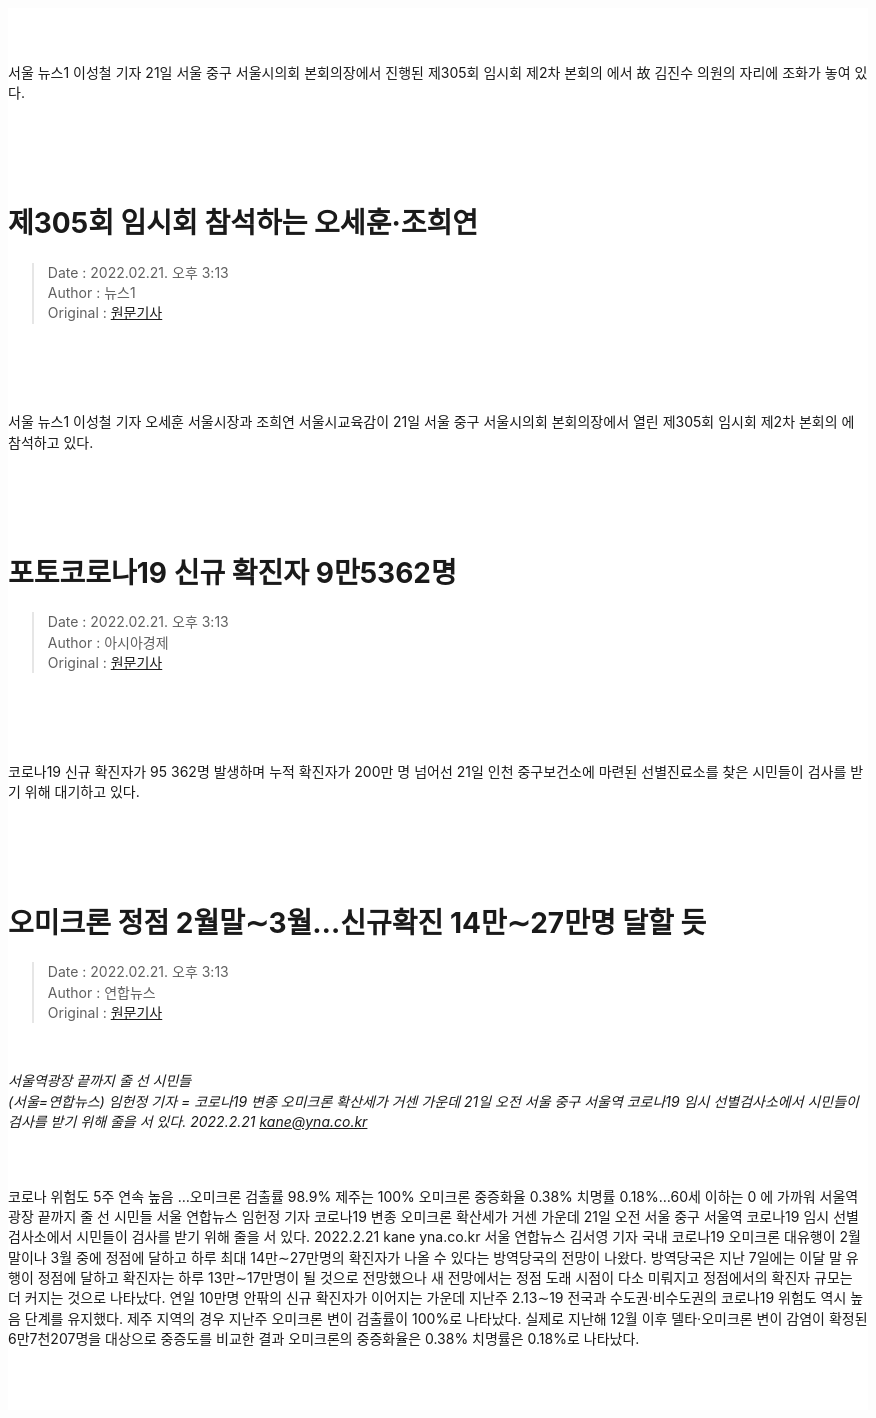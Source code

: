 <img alt="" src="https://imgnews.pstatic.net/image/421/2022/02/21/0005920815_001_20220221151405251.jpg?type=w647"/>  
<br/><br/>  
  
서울 뉴스1 이성철 기자 21일 서울 중구 서울시의회 본회의장에서 진행된 제305회 임시회 제2차 본회의 에서 故 김진수 의원의 자리에 조화가 놓여 있다.  
<br/><br/><br/>  

  
# 제305회 임시회 참석하는 오세훈·조희연  
  
> Date : 2022.02.21. 오후 3:13  
> Author : 뉴스1  
> Original : [원문기사](https://news.naver.com/main/read.naver?mode=LSD&mid=sec&sid1=102&oid=421&aid=0005920814)  
<br/>  
  
<img alt="" src="https://imgnews.pstatic.net/image/421/2022/02/21/0005920814_001_20220221151404231.jpg?type=w647"/>  
<br/><br/>  
  
서울 뉴스1 이성철 기자 오세훈 서울시장과 조희연 서울시교육감이 21일 서울 중구 서울시의회 본회의장에서 열린 제305회 임시회 제2차 본회의 에 참석하고 있다.  
<br/><br/><br/>  

  
# 포토코로나19 신규 확진자 9만5362명  
  
> Date : 2022.02.21. 오후 3:13  
> Author : 아시아경제  
> Original : [원문기사](https://news.naver.com/main/read.naver?mode=LSD&mid=sec&sid1=102&oid=277&aid=0005047682)  
<br/>  
  
<img alt="" src="https://imgnews.pstatic.net/image/277/2022/02/21/0005047682_001_20220221151403395.jpg?type=w647"/>  
<br/><br/>  
  
코로나19 신규 확진자가 95 362명 발생하며 누적 확진자가 200만 명 넘어선 21일 인천 중구보건소에 마련된 선별진료소를 찾은 시민들이 검사를 받기 위해 대기하고 있다.  
<br/><br/><br/>  

  
# 오미크론 정점 2월말∼3월…신규확진 14만∼27만명 달할 듯  
  
> Date : 2022.02.21. 오후 3:13  
> Author : 연합뉴스  
> Original : [원문기사](https://news.naver.com/main/read.naver?mode=LSD&mid=sec&sid1=102&oid=001&aid=0013002986)  
<br/>  
  
<img alt="" src="https://imgnews.pstatic.net/image/001/2022/02/21/PYH2022022103560001300_P4_20220221151311658.jpg?type=w647"><em class="img_desc">서울역광장 끝까지 줄 선 시민들<br/>(서울=연합뉴스) 임헌정 기자 = 코로나19 변종 오미크론 확산세가 거센 가운데 21일 오전 서울 중구 서울역 코로나19 임시 선별검사소에서 시민들이 검사를 받기 위해 줄을 서 있다. 2022.2.21 kane@yna.co.kr</em></img>  
<br/><br/>  
  
코로나 위험도 5주 연속 높음 …오미크론 검출률 98.9% 제주는 100% 오미크론 중증화율 0.38% 치명률 0.18%…60세 이하는 0 에 가까워 서울역광장 끝까지 줄 선 시민들 서울 연합뉴스 임헌정 기자 코로나19 변종 오미크론 확산세가 거센 가운데 21일 오전 서울 중구 서울역 코로나19 임시 선별검사소에서 시민들이 검사를 받기 위해 줄을 서 있다.
2022.2.21 kane yna.co.kr 서울 연합뉴스 김서영 기자 국내 코로나19 오미크론 대유행이 2월 말이나 3월 중에 정점에 달하고 하루 최대 14만∼27만명의 확진자가 나올 수 있다는 방역당국의 전망이 나왔다.
방역당국은 지난 7일에는 이달 말 유행이 정점에 달하고 확진자는 하루 13만∼17만명이 될 것으로 전망했으나 새 전망에서는 정점 도래 시점이 다소 미뤄지고 정점에서의 확진자 규모는 더 커지는 것으로 나타났다.
연일 10만명 안팎의 신규 확진자가 이어지는 가운데 지난주 2.13∼19 전국과 수도권·비수도권의 코로나19 위험도 역시 높음 단계를 유지했다.
제주 지역의 경우 지난주 오미크론 변이 검출률이 100%로 나타났다.
실제로 지난해 12월 이후 델타·오미크론 변이 감염이 확정된 6만7천207명을 대상으로 중증도를 비교한 결과 오미크론의 중증화율은 0.38% 치명률은 0.18%로 나타났다.  
<br/><br/><br/>  
